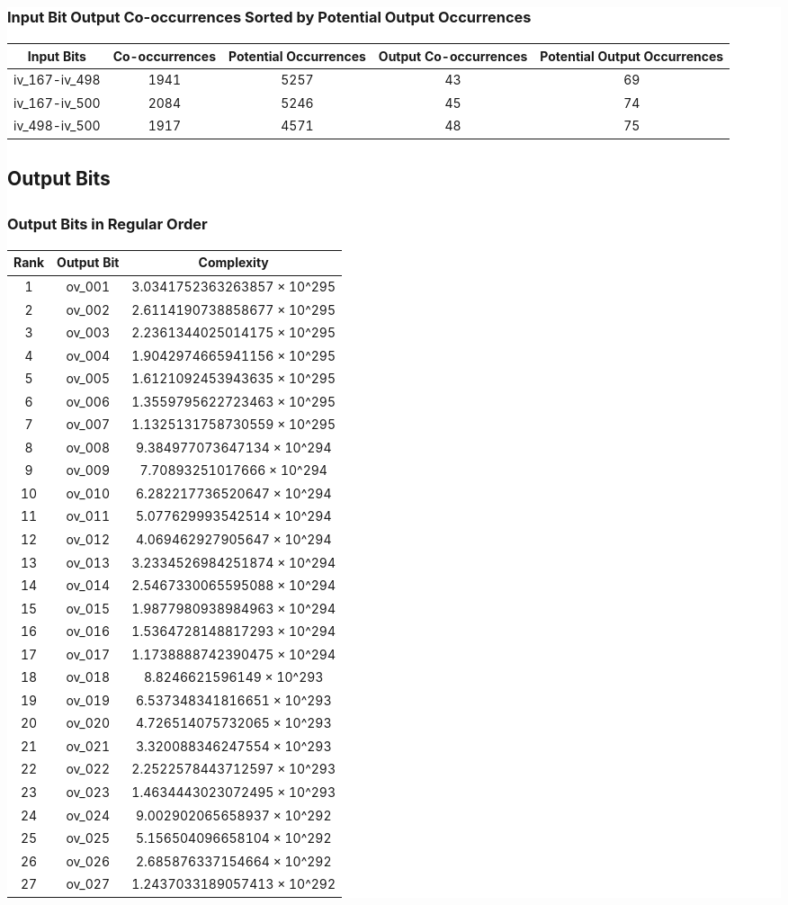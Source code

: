 ### Input Bit Output Co-occurrences Sorted by Potential Output Occurrences

| Input Bits | Co-occurrences | Potential Occurrences | Output Co-occurrences | Potential Output Occurrences |
|:----------:|:--------------:|:---------------------:|:---------------------:|:----------------------------:|
| iv_167-iv_498 | 1941 | 5257 | 43 | 69 |
| iv_167-iv_500 | 2084 | 5246 | 45 | 74 |
| iv_498-iv_500 | 1917 | 4571 | 48 | 75 |

## Output Bits

### Output Bits in Regular Order

| Rank | Output Bit | Complexity |
|:----:|:----------:|:----------:|
| 1 | ov_001 | 3.0341752363263857 × 10^295 |
| 2 | ov_002 | 2.6114190738858677 × 10^295 |
| 3 | ov_003 | 2.2361344025014175 × 10^295 |
| 4 | ov_004 | 1.9042974665941156 × 10^295 |
| 5 | ov_005 | 1.6121092453943635 × 10^295 |
| 6 | ov_006 | 1.3559795622723463 × 10^295 |
| 7 | ov_007 | 1.1325131758730559 × 10^295 |
| 8 | ov_008 | 9.384977073647134 × 10^294 |
| 9 | ov_009 | 7.70893251017666 × 10^294 |
| 10 | ov_010 | 6.282217736520647 × 10^294 |
| 11 | ov_011 | 5.077629993542514 × 10^294 |
| 12 | ov_012 | 4.069462927905647 × 10^294 |
| 13 | ov_013 | 3.2334526984251874 × 10^294 |
| 14 | ov_014 | 2.5467330065595088 × 10^294 |
| 15 | ov_015 | 1.9877980938984963 × 10^294 |
| 16 | ov_016 | 1.5364728148817293 × 10^294 |
| 17 | ov_017 | 1.1738888742390475 × 10^294 |
| 18 | ov_018 | 8.8246621596149 × 10^293 |
| 19 | ov_019 | 6.537348341816651 × 10^293 |
| 20 | ov_020 | 4.726514075732065 × 10^293 |
| 21 | ov_021 | 3.320088346247554 × 10^293 |
| 22 | ov_022 | 2.2522578443712597 × 10^293 |
| 23 | ov_023 | 1.4634443023072495 × 10^293 |
| 24 | ov_024 | 9.002902065658937 × 10^292 |
| 25 | ov_025 | 5.156504096658104 × 10^292 |
| 26 | ov_026 | 2.685876337154664 × 10^292 |
| 27 | ov_027 | 1.2437033189057413 × 10^292 |